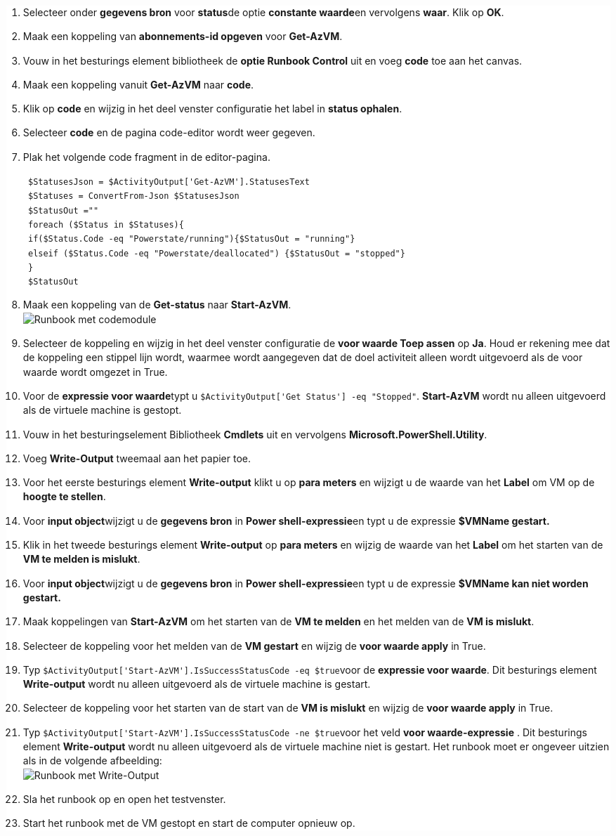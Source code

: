 1. Selecteer onder **gegevens bron** voor **status**de optie **constante waarde**en vervolgens **waar**. Klik op **OK**.
1. Maak een koppeling van **abonnements-id opgeven** voor **Get-AzVM**.
1. Vouw in het besturings element bibliotheek de **optie Runbook Control** uit en voeg **code** toe aan het canvas.  
1. Maak een koppeling vanuit **Get-AzVM** naar **code**.  
1. Klik op **code** en wijzig in het deel venster configuratie het label in **status ophalen**.
1. Selecteer **code** en de pagina code-editor wordt weer gegeven.  
1. Plak het volgende code fragment in de editor-pagina.

    ```powershell-interactive
     $StatusesJson = $ActivityOutput['Get-AzVM'].StatusesText
     $Statuses = ConvertFrom-Json $StatusesJson
     $StatusOut =""
     foreach ($Status in $Statuses){
     if($Status.Code -eq "Powerstate/running"){$StatusOut = "running"}
     elseif ($Status.Code -eq "Powerstate/deallocated") {$StatusOut = "stopped"}
     }
     $StatusOut
     ```

1. Maak een koppeling van de **Get-status** naar **Start-AzVM**.<br> ![Runbook met codemodule](media/automation-first-runbook-graphical/runbook-startvm-get-status.png)  
1. Selecteer de koppeling en wijzig in het deel venster configuratie de **voor waarde Toep assen** op **Ja**. Houd er rekening mee dat de koppeling een stippel lijn wordt, waarmee wordt aangegeven dat de doel activiteit alleen wordt uitgevoerd als de voor waarde wordt omgezet in True.  
1. Voor de **expressie voor waarde**typt u `$ActivityOutput['Get Status'] -eq "Stopped"`. **Start-AzVM** wordt nu alleen uitgevoerd als de virtuele machine is gestopt.
1. Vouw in het besturingselement Bibliotheek **Cmdlets** uit en vervolgens **Microsoft.PowerShell.Utility**.
1. Voeg **Write-Output** tweemaal aan het papier toe.
1. Voor het eerste besturings element **Write-output** klikt u op **para meters** en wijzigt u de waarde van het **Label** om VM op de **hoogte te stellen**.
1. Voor **input object**wijzigt u de **gegevens bron** in **Power shell-expressie**en typt u de expressie **$VMName gestart.**
1. Klik in het tweede besturings element **Write-output** op **para meters** en wijzig de waarde van het **Label** om het starten van de **VM te melden is mislukt**.
1. Voor **input object**wijzigt u de **gegevens bron** in **Power shell-expressie**en typt u de expressie **$VMName kan niet worden gestart.**
1. Maak koppelingen van **Start-AzVM** om het starten van de **VM te melden** en het melden van de **VM is mislukt**.
1. Selecteer de koppeling voor het melden van de **VM gestart** en wijzig de **voor waarde apply** in True.
1. Typ `$ActivityOutput['Start-AzVM'].IsSuccessStatusCode -eq $true`voor de **expressie voor waarde**. Dit besturings element **Write-output** wordt nu alleen uitgevoerd als de virtuele machine is gestart.
1. Selecteer de koppeling voor het starten van de start van de **VM is mislukt** en wijzig de **voor waarde apply** in True.
1. Typ `$ActivityOutput['Start-AzVM'].IsSuccessStatusCode -ne $true`voor het veld **voor waarde-expressie** . Dit besturings element **Write-output** wordt nu alleen uitgevoerd als de virtuele machine niet is gestart. Het runbook moet er ongeveer uitzien als in de volgende afbeelding: <br> ![Runbook met Write-Output](media/automation-first-runbook-graphical/runbook-startazurermvm-complete.png)
1. Sla het runbook op en open het testvenster.
1. Start het runbook met de VM gestopt en start de computer opnieuw op.
